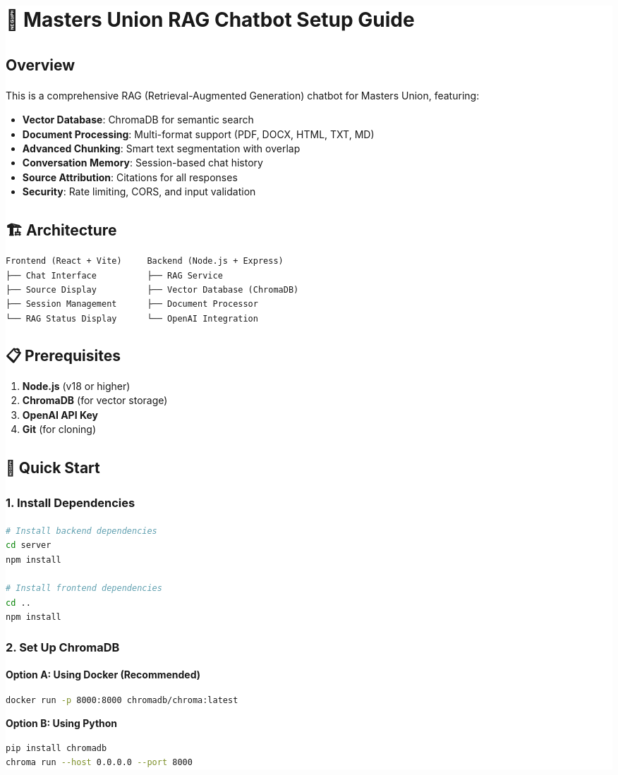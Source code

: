 # 🚀 Masters Union RAG Chatbot Setup Guide

## Overview
This is a comprehensive RAG (Retrieval-Augmented Generation) chatbot for Masters Union, featuring:
- **Vector Database**: ChromaDB for semantic search
- **Document Processing**: Multi-format support (PDF, DOCX, HTML, TXT, MD)
- **Advanced Chunking**: Smart text segmentation with overlap
- **Conversation Memory**: Session-based chat history
- **Source Attribution**: Citations for all responses
- **Security**: Rate limiting, CORS, and input validation

## 🏗️ Architecture

```
Frontend (React + Vite)     Backend (Node.js + Express)
├── Chat Interface          ├── RAG Service
├── Source Display          ├── Vector Database (ChromaDB)
├── Session Management      ├── Document Processor
└── RAG Status Display      └── OpenAI Integration
```

## 📋 Prerequisites

1. **Node.js** (v18 or higher)
2. **ChromaDB** (for vector storage)
3. **OpenAI API Key**
4. **Git** (for cloning)

## 🚀 Quick Start

### 1. Install Dependencies

```bash
# Install backend dependencies
cd server
npm install

# Install frontend dependencies
cd ..
npm install
```

### 2. Set Up ChromaDB

**Option A: Using Docker (Recommended)**
```bash
docker run -p 8000:8000 chromadb/chroma:latest
```

**Option B: Using Python**
```bash
pip install chromadb
chroma run --host 0.0.0.0 --port 8000
```
